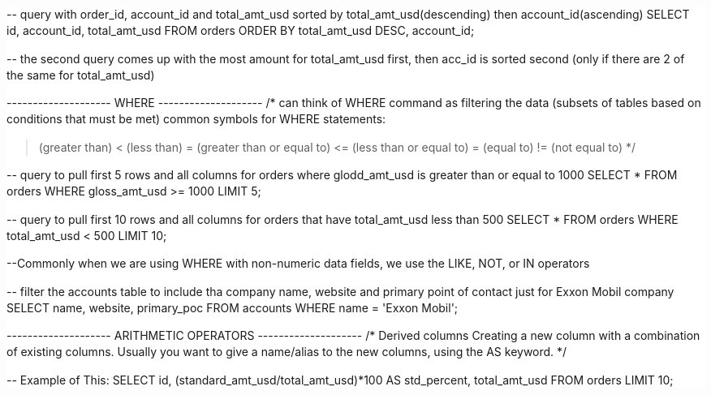 -- query with order_id, account_id and total_amt_usd sorted by total_amt_usd(descending) then account_id(ascending)
SELECT id, account_id, total_amt_usd
FROM orders
ORDER BY total_amt_usd DESC, account_id;

-- the second query comes up with the most amount for total_amt_usd first, then acc_id is sorted second (only if there are 2 of the same for total_amt_usd)

-------------------- WHERE --------------------
/*
can think of WHERE command as filtering the data (subsets of tables based on conditions that must be met)
common symbols for WHERE statements:
> (greater than)
< (less than)
>= (greater than or equal to)
<= (less than or equal to)
= (equal to)
!= (not equal to)
*/

-- query to pull first 5 rows and all columns for orders where glodd_amt_usd is greater than or equal to 1000
SELECT *
FROM orders
WHERE gloss_amt_usd >= 1000
LIMIT 5;

-- query to pull first 10 rows and all columns for orders that have total_amt_usd less than 500
SELECT *
FROM orders
WHERE total_amt_usd < 500
LIMIT 10;


--Commonly when we are using WHERE with non-numeric data fields, we use the LIKE, NOT, or IN operators

-- filter the accounts table to include tha company name, website and primary point of contact just for Exxon Mobil company
SELECT name, website, primary_poc
FROM accounts
WHERE name = 'Exxon Mobil';


-------------------- ARITHMETIC OPERATORS --------------------
/*
Derived columns
Creating a new column with a combination of existing columns.
Usually you want to give a name/alias to the new columns, using the AS keyword. */

-- Example of This:
SELECT id, (standard_amt_usd/total_amt_usd)*100 AS std_percent, total_amt_usd
FROM orders
LIMIT 10;
